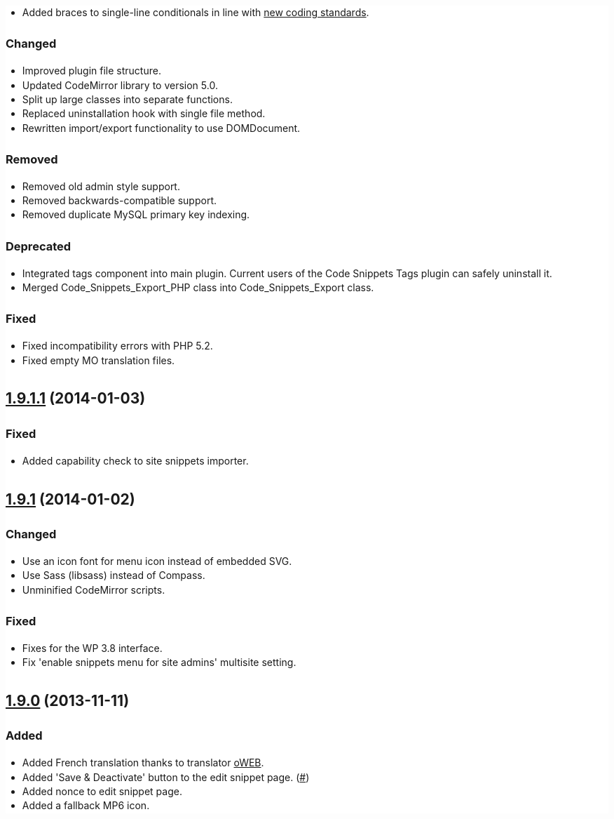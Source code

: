 * Added braces to single-line conditionals in line with [new coding standards](https://make.wordpress.org/core/2013/11/13/proposed-coding-standards-change-always-require-braces/).

### Changed
* Improved plugin file structure.
* Updated CodeMirror library to version 5.0.
* Split up large classes into separate functions.
* Replaced uninstallation hook with single file method.
* Rewritten import/export functionality to use DOMDocument.

### Removed
* Removed old admin style support.
* Removed backwards-compatible support.
* Removed duplicate MySQL primary key indexing.

### Deprecated
* Integrated tags component into main plugin. Current users of the Code Snippets Tags plugin can safely uninstall it.
* Merged Code_Snippets_Export_PHP class into Code_Snippets_Export class.

### Fixed
* Fixed incompatibility errors with PHP 5.2.
* Fixed empty MO translation files.

## [1.9.1.1] (2014-01-03)

### Fixed
* Added capability check to site snippets importer.

## [1.9.1] (2014-01-02)

### Changed
* Use an icon font for menu icon instead of embedded SVG.
* Use Sass (libsass) instead of Compass.
* Unminified CodeMirror scripts.

### Fixed
* Fixes for the WP 3.8 interface.
* Fix 'enable snippets menu for site admins' multisite setting.

## [1.9.0] (2013-11-11)

### Added
* Added French translation thanks to translator [oWEB](http://office-web.net).
* Added 'Save & Deactivate' button to the edit snippet page. ([#](https://wordpress.org/support/topic/deactivate-button-in-edit-snippet-page))
* Added nonce to edit snippet page.
* Added a fallback MP6 icon.


[brandonjp]: https://github.com/brandonjp
[unreleased]: https://github.com/codesnippetspro/code-snippets/tree/core
[3.6.7]: https://github.com/codesnippetspro/code-snippets/releases/tag/v3.6.7
[3.6.6.1]: https://github.com/codesnippetspro/code-snippets/releases/tag/v3.6.6.1
[3.6.6]: https://github.com/codesnippetspro/code-snippets/releases/tag/v3.6.6
[3.6.5]: https://github.com/codesnippetspro/code-snippets/releases/tag/v3.6.5
[3.6.4]: https://github.com/codesnippetspro/code-snippets/releases/tag/v3.6.4
[3.6.3]: https://github.com/codesnippetspro/code-snippets/releases/tag/v3.6.3
[3.6.2]: https://github.com/codesnippetspro/code-snippets/releases/tag/v3.6.2
[3.6.1]: https://github.com/codesnippetspro/code-snippets/releases/tag/v3.6.1
[3.6.0]: https://github.com/codesnippetspro/code-snippets/releases/tag/v3.6.0
[3.5.1]: https://github.com/codesnippetspro/code-snippets/releases/tag/v3.5.1
[3.5.0]: https://github.com/codesnippetspro/code-snippets/releases/tag/v3.5.0
[3.4.2]: https://github.com/codesnippetspro/code-snippets/releases/tag/v3.4.2
[3.4.1]: https://github.com/codesnippetspro/code-snippets/releases/tag/v3.4.1
[3.4.0]: https://github.com/codesnippetspro/code-snippets/releases/tag/v3.4.0
[3.3.0]: https://github.com/codesnippetspro/code-snippets/releases/tag/v3.3.0
[3.2.2]: https://github.com/codesnippetspro/code-snippets/releases/tag/v3.2.2
[3.2.1]: https://github.com/codesnippetspro/code-snippets/releases/tag/v3.2.1
[3.2.0]: https://github.com/codesnippetspro/code-snippets/releases/tag/v3.2.0
[3.1.2]: https://github.com/codesnippetspro/code-snippets/releases/tag/v3.1.2
[3.1.1]: https://github.com/codesnippetspro/code-snippets/releases/tag/v3.1.1
[3.1.0]: https://github.com/codesnippetspro/code-snippets/releases/tag/v3.1.0
[3.0.1]: https://github.com/codesnippetspro/code-snippets/releases/tag/v3.0.1
[3.0.0]: https://github.com/codesnippetspro/code-snippets/releases/tag/v3.0.0
[2.14.6]: https://github.com/codesnippetspro/code-snippets/releases/tag/v2.14.6
[2.14.5]: https://github.com/codesnippetspro/code-snippets/releases/tag/v2.14.5
[2.14.4]: https://github.com/codesnippetspro/code-snippets/releases/tag/v2.14.4
[2.14.3]: https://github.com/codesnippetspro/code-snippets/releases/tag/v2.14.3
[2.14.2]: https://github.com/codesnippetspro/code-snippets/releases/tag/v2.14.2
[2.14.1]: https://github.com/codesnippetspro/code-snippets/releases/tag/v2.14.1
[2.14.0]: https://github.com/codesnippetspro/code-snippets/releases/tag/v2.14.0
[2.13.3]: https://github.com/codesnippetspro/code-snippets/releases/tag/v2.13.3
[2.13.2]: https://github.com/codesnippetspro/code-snippets/releases/tag/v2.13.2
[2.13.1]: https://github.com/codesnippetspro/code-snippets/releases/tag/v2.13.1
[2.13.0]: https://github.com/codesnippetspro/code-snippets/releases/tag/v2.13.0
[2.12.1]: https://github.com/codesnippetspro/code-snippets/releases/tag/v2.12.1
[2.12.0]: https://github.com/codesnippetspro/code-snippets/releases/tag/v2.12.0
[2.11.0]: https://github.com/codesnippetspro/code-snippets/releases/tag/v2.11.0
[2.10.2]: https://github.com/codesnippetspro/code-snippets/releases/tag/v2.10.2
[2.10.1]: https://github.com/codesnippetspro/code-snippets/releases/tag/v2.10.1
[2.10.0]: https://github.com/codesnippetspro/code-snippets/releases/tag/v2.10.0
[2.9.6]: https://github.com/codesnippetspro/code-snippets/releases/tag/v2.9.6
[2.9.5]: https://github.com/codesnippetspro/code-snippets/releases/tag/v2.9.5
[2.9.4]: https://github.com/codesnippetspro/code-snippets/releases/tag/v2.9.4
[2.9.3]: https://github.com/codesnippetspro/code-snippets/releases/tag/v2.9.3
[2.9.2]: https://github.com/codesnippetspro/code-snippets/releases/tag/v2.9.2
[2.9.1]: https://github.com/codesnippetspro/code-snippets/releases/tag/v2.9.1
[2.9.0]: https://github.com/codesnippetspro/code-snippets/releases/tag/v2.9.0
[2.8.7]: https://github.com/codesnippetspro/code-snippets/releases/tag/v2.8.7
[2.8.6]: https://github.com/codesnippetspro/code-snippets/releases/tag/v2.8.6
[2.8.5]: https://github.com/codesnippetspro/code-snippets/releases/tag/v2.8.5
[2.8.4]: https://github.com/codesnippetspro/code-snippets/releases/tag/v2.8.4
[2.8.3]: https://github.com/codesnippetspro/code-snippets/releases/tag/v2.8.3
[2.8.2]: https://github.com/codesnippetspro/code-snippets/releases/tag/v2.8.2
[2.8.1]: https://github.com/codesnippetspro/code-snippets/releases/tag/v2.8.1
[2.8.0]: https://github.com/codesnippetspro/code-snippets/releases/tag/v2.8.0
[2.7.3]: https://github.com/codesnippetspro/code-snippets/releases/tag/v2.7.3
[2.7.2]: https://github.com/codesnippetspro/code-snippets/releases/tag/v2.7.2
[2.7.1]: https://github.com/codesnippetspro/code-snippets/releases/tag/v2.7.1
[2.7.0]: https://github.com/codesnippetspro/code-snippets/releases/tag/v2.7.0
[2.6.1]: https://github.com/codesnippetspro/code-snippets/releases/tag/v2.6.1
[2.6.0]: https://github.com/codesnippetspro/code-snippets/releases/tag/v2.6.0
[2.5.1]: https://github.com/codesnippetspro/code-snippets/releases/tag/v2.5.1
[2.5.0]: https://github.com/codesnippetspro/code-snippets/releases/tag/v2.5.0
[2.4.2]: https://github.com/codesnippetspro/code-snippets/releases/tag/v2.4.2
[2.4.1]: https://github.com/codesnippetspro/code-snippets/releases/tag/v2.4.1
[2.4.0]: https://github.com/codesnippetspro/code-snippets/releases/tag/v2.4.0
[2.3.0]: https://github.com/codesnippetspro/code-snippets/releases/tag/v2.3.0
[2.2.3]: https://github.com/codesnippetspro/code-snippets/releases/tag/v2.2.3
[2.2.2]: https://github.com/codesnippetspro/code-snippets/releases/tag/v2.2.2
[2.2.1]: https://github.com/codesnippetspro/code-snippets/releases/tag/v2.2.1
[2.2.0]: https://github.com/codesnippetspro/code-snippets/releases/tag/v2.2.0
[2.1.0]: https://github.com/codesnippetspro/code-snippets/releases/tag/v2.1.0
[2.0.3]: https://github.com/codesnippetspro/code-snippets/releases/tag/v2.0.3
[2.0.2]: https://github.com/codesnippetspro/code-snippets/releases/tag/v2.0.2
[2.0.1]: https://github.com/codesnippetspro/code-snippets/releases/tag/v2.0.1
[2.0.0]: https://github.com/codesnippetspro/code-snippets/releases/tag/v2.0.0
[1.9.1.1]: https://github.com/codesnippetspro/code-snippets/releases/tag/v1.9.1.1
[1.9.1]: https://github.com/codesnippetspro/code-snippets/releases/tag/v1.9.1
[1.9.0]: https://github.com/codesnippetspro/code-snippets/releases/tag/v1.9.0
[1.8.1.1]: https://github.com/codesnippetspro/code-snippets/releases/tag/v1.8.1.1
[1.8.1]: https://github.com/codesnippetspro/code-snippets/releases/tag/v1.8.1
[1.8.0]: https://github.com/codesnippetspro/code-snippets/releases/tag/v1.8.0
[1.7.1.2]: https://github.com/codesnippetspro/code-snippets/releases/tag/v1.7.1.2
[1.7.1.1]: https://github.com/codesnippetspro/code-snippets/releases/tag/v1.7.1.1
[1.7.1]: https://github.com/codesnippetspro/code-snippets/releases/tag/v1.7.1
[1.7.0]: https://github.com/codesnippetspro/code-snippets/releases/tag/v1.7.0
[1.6.1]: https://github.com/codesnippetspro/code-snippets/releases/tag/v1.6.1
[1.6.0]: https://github.com/codesnippetspro/code-snippets/releases/tag/v1.6.0
[1.5.0]: https://github.com/codesnippetspro/code-snippets/releases/tag/v1.5.0
[1.4.0]: https://github.com/codesnippetspro/code-snippets/releases/tag/v1.4.0
[1.3.2]: https://github.com/codesnippetspro/code-snippets/releases/tag/v1.3.2
[1.3.1]: https://github.com/codesnippetspro/code-snippets/releases/tag/v1.3.1
[1.3.0]: https://github.com/codesnippetspro/code-snippets/releases/tag/v1.3.0
[1.2.0]: https://github.com/codesnippetspro/code-snippets/releases/tag/v1.2.0
[1.1.0]: https://github.com/codesnippetspro/code-snippets/releases/tag/v1.1.0
[1.0.0]: https://github.com/codesnippetspro/code-snippets/releases/tag/v1.0.0